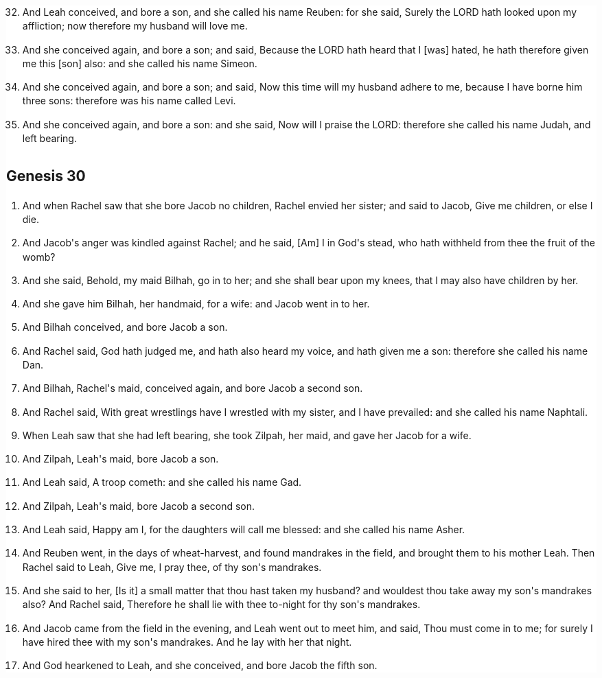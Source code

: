 32. And Leah conceived, and bore a son, and she called his name Reuben: for she said, Surely the LORD hath looked upon my affliction; now therefore my husband will love me.

33. And she conceived again, and bore a son; and said, Because the LORD hath heard that I [was] hated, he hath therefore given me this [son] also: and she called his name Simeon.

34. And she conceived again, and bore a son; and said, Now this time will my husband adhere to me, because I have borne him three sons: therefore was his name called Levi.

35. And she conceived again, and bore a son: and she said, Now will I praise the LORD: therefore she called his name Judah, and left bearing.

## Genesis 30

1. And when Rachel saw that she bore Jacob no children, Rachel envied her sister; and said to Jacob, Give me children, or else I die.

2. And Jacob's anger was kindled against Rachel; and he said, [Am] I in God's stead, who hath withheld from thee the fruit of the womb?

3. And she said, Behold, my maid Bilhah, go in to her; and she shall bear upon my knees, that I may also have children by her.

4. And she gave him Bilhah, her handmaid, for a wife: and Jacob went in to her.

5. And Bilhah conceived, and bore Jacob a son.

6. And Rachel said, God hath judged me, and hath also heard my voice, and hath given me a son: therefore she called his name Dan.

7. And Bilhah, Rachel's maid, conceived again, and bore Jacob a second son.

8. And Rachel said, With great wrestlings have I wrestled with my sister, and I have prevailed: and she called his name Naphtali.

9. When Leah saw that she had left bearing, she took Zilpah, her maid, and gave her Jacob for a wife.

10. And Zilpah, Leah's maid, bore Jacob a son.

11. And Leah said, A troop cometh: and she called his name Gad.

12. And Zilpah, Leah's maid, bore Jacob a second son.

13. And Leah said, Happy am I, for the daughters will call me blessed: and she called his name Asher.

14. And Reuben went, in the days of wheat-harvest, and found mandrakes in the field, and brought them to his mother Leah. Then Rachel said to Leah, Give me, I pray thee, of thy son's mandrakes.

15. And she said to her, [Is it] a small matter that thou hast taken my husband? and wouldest thou take away my son's mandrakes also? And Rachel said, Therefore he shall lie with thee to-night for thy son's mandrakes.

16. And Jacob came from the field in the evening, and Leah went out to meet him, and said, Thou must come in to me; for surely I have hired thee with my son's mandrakes. And he lay with her that night.

17. And God hearkened to Leah, and she conceived, and bore Jacob the fifth son.
